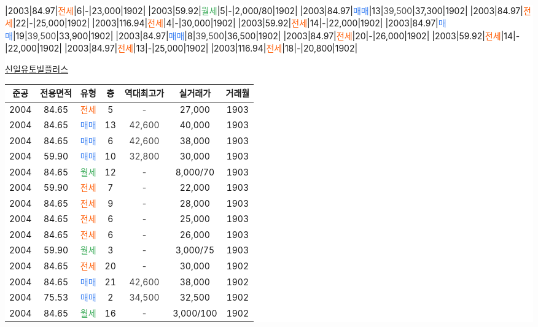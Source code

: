 |2003|84.97|<span style="color:#ff5a00">전세</span>|6|<span style="color:#444444">-</span>|23,000|1902|
|2003|59.92|<span style="color:#34a853">월세</span>|5|<span style="color:#444444">-</span>|2,000/80|1902|
|2003|84.97|<span style="color:#4285f3">매매</span>|13|<span style="color:#444444">39,500</span>|37,300|1902|
|2003|84.97|<span style="color:#ff5a00">전세</span>|22|<span style="color:#444444">-</span>|25,000|1902|
|2003|116.94|<span style="color:#ff5a00">전세</span>|4|<span style="color:#444444">-</span>|30,000|1902|
|2003|59.92|<span style="color:#ff5a00">전세</span>|14|<span style="color:#444444">-</span>|22,000|1902|
|2003|84.97|<span style="color:#4285f3">매매</span>|19|<span style="color:#444444">39,500</span>|33,900|1902|
|2003|84.97|<span style="color:#4285f3">매매</span>|8|<span style="color:#444444">39,500</span>|36,500|1902|
|2003|84.97|<span style="color:#ff5a00">전세</span>|20|<span style="color:#444444">-</span>|26,000|1902|
|2003|59.92|<span style="color:#ff5a00">전세</span>|14|<span style="color:#444444">-</span>|22,000|1902|
|2003|84.97|<span style="color:#ff5a00">전세</span>|13|<span style="color:#444444">-</span>|25,000|1902|
|2003|116.94|<span style="color:#ff5a00">전세</span>|18|<span style="color:#444444">-</span>|20,800|1902|


<script async src="//pagead2.googlesyndication.com/pagead/js/adsbygoogle.js"></script>

<ins class="adsbygoogle"
     style="display:block"
     data-ad-client="ca-pub-2446590836940007"
     data-ad-slot="1659523306"
     data-ad-format="auto"
     data-full-width-responsive="true"></ins>
<script>
(adsbygoogle = window.adsbygoogle || []).push({});
</script>


[신일유토빌플러스](https://search.naver.com/search.naver?query=%EA%B2%BD%EA%B8%B0%EB%8F%84+%EC%9D%98%EC%A0%95%EB%B6%80%EC%8B%9C+%ED%98%B8%EC%9B%90%EB%8F%99+%EC%8B%A0%EC%9D%BC%EC%9C%A0%ED%86%A0%EB%B9%8C%ED%94%8C%EB%9F%AC%EC%8A%A4)

|준공|전용면적|유형|층|역대최고가|실거래가|거래월|
|:---:|:---:|:---:|:---:|:---:|:---:|:---:|
|2004|84.65|<span style="color:#ff5a00">전세</span>|5|<span style="color:#444444">-</span>|27,000|1903|
|2004|84.65|<span style="color:#4285f3">매매</span>|13|<span style="color:#444444">42,600</span>|40,000|1903|
|2004|84.65|<span style="color:#4285f3">매매</span>|6|<span style="color:#444444">42,600</span>|38,000|1903|
|2004|59.90|<span style="color:#4285f3">매매</span>|10|<span style="color:#444444">32,800</span>|30,000|1903|
|2004|84.65|<span style="color:#34a853">월세</span>|12|<span style="color:#444444">-</span>|8,000/70|1903|
|2004|59.90|<span style="color:#ff5a00">전세</span>|7|<span style="color:#444444">-</span>|22,000|1903|
|2004|84.65|<span style="color:#ff5a00">전세</span>|9|<span style="color:#444444">-</span>|28,000|1903|
|2004|84.65|<span style="color:#ff5a00">전세</span>|6|<span style="color:#444444">-</span>|25,000|1903|
|2004|84.65|<span style="color:#ff5a00">전세</span>|6|<span style="color:#444444">-</span>|26,000|1903|
|2004|59.90|<span style="color:#34a853">월세</span>|3|<span style="color:#444444">-</span>|3,000/75|1903|
|2004|84.65|<span style="color:#ff5a00">전세</span>|20|<span style="color:#444444">-</span>|30,000|1902|
|2004|84.65|<span style="color:#4285f3">매매</span>|21|<span style="color:#444444">42,600</span>|38,000|1902|
|2004|75.53|<span style="color:#4285f3">매매</span>|2|<span style="color:#444444">34,500</span>|32,500|1902|
|2004|84.65|<span style="color:#34a853">월세</span>|16|<span style="color:#444444">-</span>|3,000/100|1902|